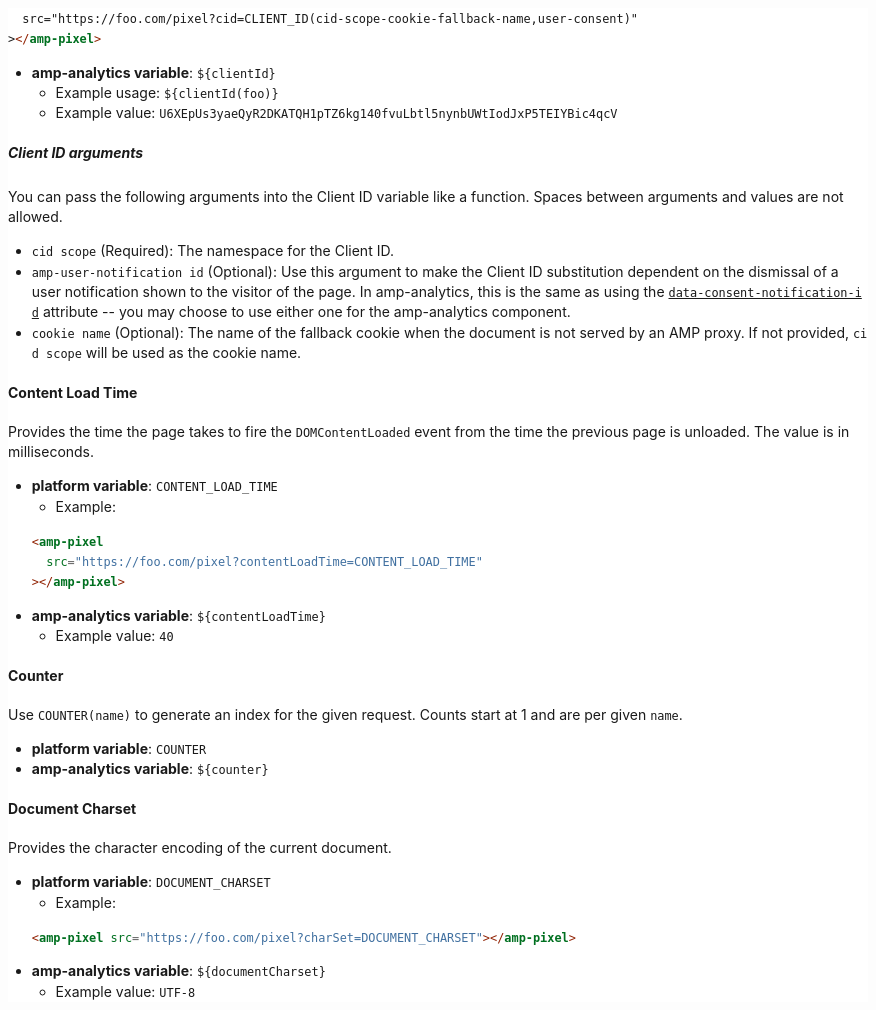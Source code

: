   ```html
    src="https://foo.com/pixel?cid=CLIENT_ID(cid-scope-cookie-fallback-name,user-consent)"
  ></amp-pixel>
  ```

- **amp-analytics variable**: `${clientId}`
  - Example usage: `${clientId(foo)}`
  - Example value: `U6XEpUs3yaeQyR2DKATQH1pTZ6kg140fvuLbtl5nynbUWtIodJxP5TEIYBic4qcV`

##### Client ID arguments

You can pass the following arguments into the Client ID variable like a function. Spaces between arguments and values are not allowed.

- `cid scope` (Required): The namespace for the Client ID.
- `amp-user-notification id` (Optional): Use this argument to make the Client ID substitution dependent on the dismissal of a user notification shown to the visitor of the page. In amp-analytics, this is the same as using the [`data-consent-notification-id`](../extensions/amp-analytics/amp-analytics.md) attribute -- you may choose to use either one for the amp-analytics component.
- `cookie name` (Optional): The name of the fallback cookie when the document is not served by an AMP proxy. If not provided, `cid scope` will be used as the cookie name.

#### Content Load Time

Provides the time the page takes to fire the `DOMContentLoaded` event from the time the previous page is unloaded. The value is in milliseconds.

- **platform variable**: `CONTENT_LOAD_TIME`
  - Example: <br>
  ```html
  <amp-pixel
    src="https://foo.com/pixel?contentLoadTime=CONTENT_LOAD_TIME"
  ></amp-pixel>
  ```
- **amp-analytics variable**: `${contentLoadTime}`
  - Example value: `40`

#### Counter

Use `COUNTER(name)` to generate an index for the given request. Counts start at 1 and are per given `name`.

- **platform variable**: `COUNTER`
- **amp-analytics variable**: `${counter}`

#### Document Charset

Provides the character encoding of the current document.

- **platform variable**: `DOCUMENT_CHARSET`
  - Example: <br>
  ```html
  <amp-pixel src="https://foo.com/pixel?charSet=DOCUMENT_CHARSET"></amp-pixel>
  ```
- **amp-analytics variable**: `${documentCharset}`
  - Example value: `UTF-8`
